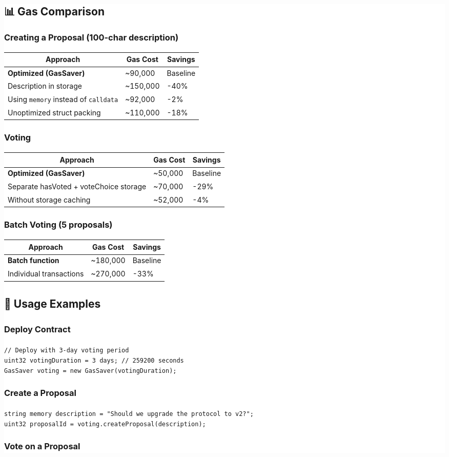 ## 📊 Gas Comparison

### Creating a Proposal (100-char description)

| Approach | Gas Cost | Savings |
|----------|----------|---------|
| **Optimized (GasSaver)** | ~90,000 | Baseline |
| Description in storage | ~150,000 | -40% |
| Using `memory` instead of `calldata` | ~92,000 | -2% |
| Unoptimized struct packing | ~110,000 | -18% |

### Voting

| Approach | Gas Cost | Savings |
|----------|----------|---------|
| **Optimized (GasSaver)** | ~50,000 | Baseline |
| Separate hasVoted + voteChoice storage | ~70,000 | -29% |
| Without storage caching | ~52,000 | -4% |

### Batch Voting (5 proposals)

| Approach | Gas Cost | Savings |
|----------|----------|---------|
| **Batch function** | ~180,000 | Baseline |
| Individual transactions | ~270,000 | -33% |

## 🔧 Usage Examples

### Deploy Contract

```solidity
// Deploy with 3-day voting period
uint32 votingDuration = 3 days; // 259200 seconds
GasSaver voting = new GasSaver(votingDuration);
```

### Create a Proposal

```solidity
string memory description = "Should we upgrade the protocol to v2?";
uint32 proposalId = voting.createProposal(description);
```

### Vote on a Proposal
